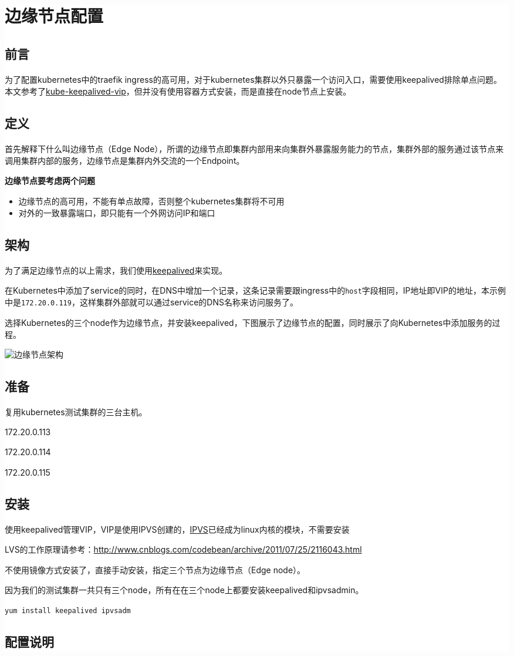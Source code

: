 # 边缘节点配置

## 前言

为了配置kubernetes中的traefik ingress的高可用，对于kubernetes集群以外只暴露一个访问入口，需要使用keepalived排除单点问题。本文参考了[kube-keepalived-vip](https://github.com/kubernetes/contrib/tree/master/keepalived-vip)，但并没有使用容器方式安装，而是直接在node节点上安装。

## 定义

首先解释下什么叫边缘节点（Edge Node），所谓的边缘节点即集群内部用来向集群外暴露服务能力的节点，集群外部的服务通过该节点来调用集群内部的服务，边缘节点是集群内外交流的一个Endpoint。

**边缘节点要考虑两个问题**

- 边缘节点的高可用，不能有单点故障，否则整个kubernetes集群将不可用
- 对外的一致暴露端口，即只能有一个外网访问IP和端口

## 架构

为了满足边缘节点的以上需求，我们使用[keepalived](http://www.keepalived.org/)来实现。

在Kubernetes中添加了service的同时，在DNS中增加一个记录，这条记录需要跟ingress中的`host`字段相同，IP地址即VIP的地址，本示例中是`172.20.0.119`，这样集群外部就可以通过service的DNS名称来访问服务了。

选择Kubernetes的三个node作为边缘节点，并安装keepalived，下图展示了边缘节点的配置，同时展示了向Kubernetes中添加服务的过程。

![边缘节点架构](../images/kubernetes-edge-node-architecture.png)

## 准备

复用kubernetes测试集群的三台主机。

172.20.0.113

172.20.0.114

172.20.0.115

## 安装

使用keepalived管理VIP，VIP是使用IPVS创建的，[IPVS](http://www.linux-vs.org)已经成为linux内核的模块，不需要安装

LVS的工作原理请参考：http://www.cnblogs.com/codebean/archive/2011/07/25/2116043.html

不使用镜像方式安装了，直接手动安装，指定三个节点为边缘节点（Edge node）。

因为我们的测试集群一共只有三个node，所有在在三个node上都要安装keepalived和ipvsadmin。

```bash
yum install keepalived ipvsadm
```

## 配置说明
